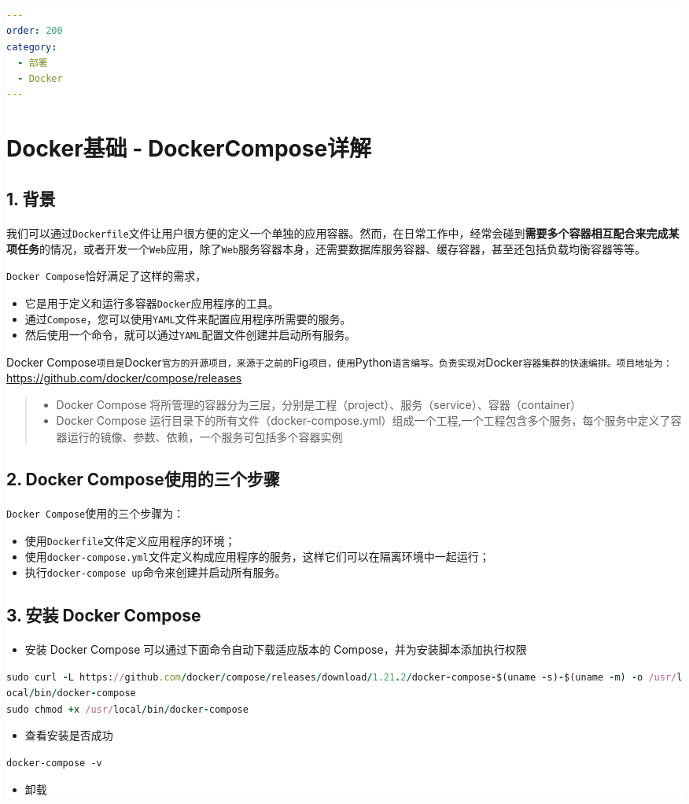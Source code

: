 ```yaml
---
order: 200
category:
  - 部署
  - Docker
---
```


# Docker基础 - DockerCompose详解

## 1. 背景

我们可以通过`Dockerfile`文件让用户很方便的定义一个单独的应用容器。然而，在日常工作中，经常会碰到**需要多个容器相互配合来完成某项任务**的情况，或者开发一个`Web`应用，除了`Web`服务容器本身，还需要数据库服务容器、缓存容器，甚至还包括负载均衡容器等等。

`Docker Compose`恰好满足了这样的需求，

- 它是用于定义和运行多容器`Docker`应用程序的工具。
- 通过`Compose`，您可以使用`YAML`文件来配置应用程序所需要的服务。
- 然后使用一个命令，就可以通过`YAML`配置文件创建并启动所有服务。

Docker Compose`项目是`Docker`官方的开源项目，来源于之前的`Fig`项目，使用`Python`语言编写。负责实现对`Docker`容器集群的快速编排。项目地址为：`https://github.com/docker/compose/releases

>- Docker Compose 将所管理的容器分为三层，分别是工程（project）、服务（service）、容器（container）
>- Docker Compose 运行目录下的所有文件（docker-compose.yml）组成一个工程,一个工程包含多个服务，每个服务中定义了容器运行的镜像、参数、依赖，一个服务可包括多个容器实例

## 2. Docker Compose使用的三个步骤

`Docker Compose`使用的三个步骤为：

- 使用`Dockerfile`文件定义应用程序的环境；
- 使用`docker-compose.yml`文件定义构成应用程序的服务，这样它们可以在隔离环境中一起运行；
- 执行`docker-compose up`命令来创建并启动所有服务。

## 3. 安装 Docker Compose

- 安装 Docker Compose 可以通过下面命令自动下载适应版本的 Compose，并为安装脚本添加执行权限

```ruby
sudo curl -L https://github.com/docker/compose/releases/download/1.21.2/docker-compose-$(uname -s)-$(uname -m) -o /usr/local/bin/docker-compose
sudo chmod +x /usr/local/bin/docker-compose
```

- 查看安装是否成功

```undefined
docker-compose -v
```

- 卸载
